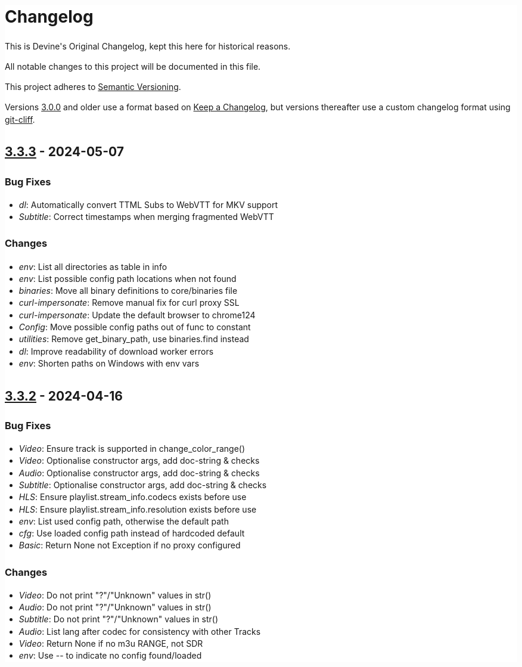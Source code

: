 # Changelog

This is Devine's Original Changelog, kept this here for historical reasons.

All notable changes to this project will be documented in this file.

This project adheres to [Semantic Versioning](https://semver.org/spec/v2.0.0.html).

Versions [3.0.0] and older use a format based on [Keep a Changelog](https://keepachangelog.com/en/1.0.0/),
but versions thereafter use a custom changelog format using [git-cliff](https://git-cliff.org).

## [3.3.3] - 2024-05-07

### Bug Fixes

- *dl*: Automatically convert TTML Subs to WebVTT for MKV support
- *Subtitle*: Correct timestamps when merging fragmented WebVTT

### Changes

- *env*: List all directories as table in info
- *env*: List possible config path locations when not found
- *binaries*: Move all binary definitions to core/binaries file
- *curl-impersonate*: Remove manual fix for curl proxy SSL
- *curl-impersonate*: Update the default browser to chrome124
- *Config*: Move possible config paths out of func to constant
- *utilities*: Remove get_binary_path, use binaries.find instead
- *dl*: Improve readability of download worker errors
- *env*: Shorten paths on Windows with env vars

## [3.3.2] - 2024-04-16

### Bug Fixes

- *Video*: Ensure track is supported in change_color_range()
- *Video*: Optionalise constructor args, add doc-string & checks
- *Audio*: Optionalise constructor args, add doc-string & checks
- *Subtitle*: Optionalise constructor args, add doc-string & checks
- *HLS*: Ensure playlist.stream_info.codecs exists before use
- *HLS*: Ensure playlist.stream_info.resolution exists before use
- *env*: List used config path, otherwise the default path
- *cfg*: Use loaded config path instead of hardcoded default
- *Basic*: Return None not Exception if no proxy configured

### Changes

- *Video*: Do not print "?"/"Unknown" values in str()
- *Audio*: Do not print "?"/"Unknown" values in str()
- *Subtitle*: Do not print "?"/"Unknown" values in str()
- *Audio*: List lang after codec for consistency with other Tracks
- *Video*: Return None if no m3u RANGE, not SDR
- *env*: Use -- to indicate no config found/loaded


[3.3.3]: https://github.com/automatarr/automatarr/releases/tag/v3.3.3
[3.3.2]: https://github.com/automatarr/automatarr/releases/tag/v3.3.2
[3.3.1]: https://github.com/automatarr/automatarr/releases/tag/v3.3.1
[3.3.0]: https://github.com/automatarr/automatarr/releases/tag/v3.3.0
[3.2.0]: https://github.com/automatarr/automatarr/releases/tag/v3.2.0
[3.1.0]: https://github.com/automatarr/automatarr/releases/tag/v3.1.0
[3.0.0]: https://github.com/automatarr/automatarr/releases/tag/v3.0.0
[2.2.0]: https://github.com/automatarr/automatarr/releases/tag/v2.2.0
[2.1.0]: https://github.com/automatarr/automatarr/releases/tag/v2.1.0
[2.0.1]: https://github.com/automatarr/automatarr/releases/tag/v2.0.1
[2.0.0]: https://github.com/automatarr/automatarr/releases/tag/v2.0.0
[1.4.0]: https://github.com/automatarr/automatarr/releases/tag/v1.4.0
[1.3.1]: https://github.com/automatarr/automatarr/releases/tag/v1.3.1
[1.3.0]: https://github.com/automatarr/automatarr/releases/tag/v1.3.0
[1.2.0]: https://github.com/automatarr/automatarr/releases/tag/v1.2.0
[1.1.0]: https://github.com/automatarr/automatarr/releases/tag/v1.1.0
[1.0.0]: https://github.com/automatarr/automatarr/releases/tag/v1.0.0